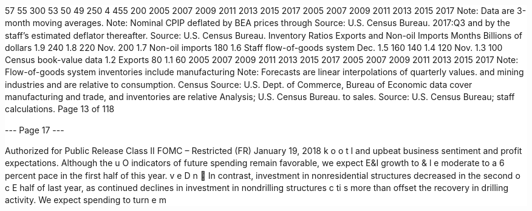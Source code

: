 57
55
300
53
50
49 250
4 455 200
2005 2007 2009 2011 2013 2015 2017 2005 2007 2009 2011 2013 2015 2017
Note: Data are 3-month moving averages. Note: Nominal CPIP deflated by BEA prices through
Source: U.S. Census Bureau. 2017:Q3 and by the staff’s estimated deflator thereafter.
Source: U.S. Census Bureau.
Inventory Ratios Exports and Non-oil Imports
Months Billions of dollars
1.9 240
1.8 220
Nov.
200
1.7
Non-oil imports
180
1.6
Staff flow-of-goods system Dec. 1.5 160
140
1.4
120
Nov. 1.3 100
Census book-value data 1.2 Exports 80
1.1 60
2005 2007 2009 2011 2013 2015 2017 2005 2007 2009 2011 2013 2015 2017
Note: Flow-of-goods system inventories include manufacturing Note: Forecasts are linear interpolations of quarterly values.
and mining industries and are relative to consumption. Census Source: U.S. Dept. of Commerce, Bureau of Economic
data cover manufacturing and trade, and inventories are relative Analysis; U.S. Census Bureau.
to sales.
Source: U.S. Census Bureau; staff calculations.
Page 13 of 118

--- Page 17 ---

Authorized for Public Release
Class II FOMC – Restricted (FR) January 19, 2018
k
o
o
t l and upbeat business sentiment and profit expectations. Although the
u
O
indicators of future spending remain favorable, we expect E&I growth to
&
l
e moderate to a 6 percent pace in the first half of this year.
v
e
D
n  In contrast, investment in nonresidential structures decreased in the second
o
c
E half of last year, as continued declines in investment in nondrilling structures
c
ti
s more than offset the recovery in drilling activity. We expect spending to turn
e
m